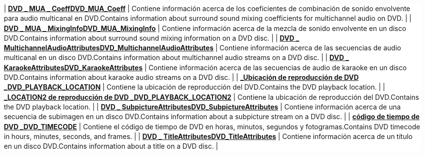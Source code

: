 | [<span data-ttu-id="2b4af-193">**DVD \_ MUA \_ Coeff**</span><span class="sxs-lookup"><span data-stu-id="2b4af-193">**DVD\_MUA\_Coeff**</span></span>](/windows/win32/api/strmif/ns-strmif-dvd_mua_coeff)                                    | <span data-ttu-id="2b4af-194">Contiene información acerca de los coeficientes de combinación de sonido envolvente para audio multicanal en DVD.</span><span class="sxs-lookup"><span data-stu-id="2b4af-194">Contains information about surround sound mixing coefficients for multichannel audio on DVD.</span></span>                                                                                                                          |
| [<span data-ttu-id="2b4af-195">**DVD \_ MUA \_ MixingInfo**</span><span class="sxs-lookup"><span data-stu-id="2b4af-195">**DVD\_MUA\_MixingInfo**</span></span>](/windows/win32/api/strmif/ns-strmif-dvd_mua_mixinginfo)                          | <span data-ttu-id="2b4af-196">Contiene información acerca de la mezcla de sonido envolvente en un disco DVD.</span><span class="sxs-lookup"><span data-stu-id="2b4af-196">Contains information about surround sound mixing information on a DVD disc.</span></span>                                                                                                                                           |
| [<span data-ttu-id="2b4af-197">**DVD \_ MultichannelAudioAttributes**</span><span class="sxs-lookup"><span data-stu-id="2b4af-197">**DVD\_MultichannelAudioAttributes**</span></span>](/windows/win32/api/strmif/ns-strmif-dvd_multichannelaudioattributes) | <span data-ttu-id="2b4af-198">Contiene información acerca de las secuencias de audio multicanal en un disco DVD.</span><span class="sxs-lookup"><span data-stu-id="2b4af-198">Contains information about multichannel audio streams on a DVD disc.</span></span>                                                                                                                                                  |
| [<span data-ttu-id="2b4af-199">**DVD \_ KaraokeAttributes**</span><span class="sxs-lookup"><span data-stu-id="2b4af-199">**DVD\_KaraokeAttributes**</span></span>](/windows/win32/api/strmif/ns-strmif-dvd_karaokeattributes)                     | <span data-ttu-id="2b4af-200">Contiene información acerca de las secuencias de audio de karaoke en un disco DVD.</span><span class="sxs-lookup"><span data-stu-id="2b4af-200">Contains information about karaoke audio streams on a DVD disc.</span></span>                                                                                                                                                       |
| [<span data-ttu-id="2b4af-201">**\_Ubicación de reproducción de DVD \_**</span><span class="sxs-lookup"><span data-stu-id="2b4af-201">**DVD\_PLAYBACK\_LOCATION**</span></span>](/windows/win32/api/strmif/ns-strmif-dvd_playback_location)                    | <span data-ttu-id="2b4af-202">Contiene la ubicación de reproducción del DVD.</span><span class="sxs-lookup"><span data-stu-id="2b4af-202">Contains the DVD playback location.</span></span>                                                                                                                                                                                   |
| [<span data-ttu-id="2b4af-203">**\_LOCATION2 de reproducción de DVD \_**</span><span class="sxs-lookup"><span data-stu-id="2b4af-203">**DVD\_PLAYBACK\_LOCATION2**</span></span>](/windows/win32/api/strmif/ns-strmif-dvd_playback_location2)                  | <span data-ttu-id="2b4af-204">Contiene la ubicación de reproducción del DVD.</span><span class="sxs-lookup"><span data-stu-id="2b4af-204">Contains the DVD playback location.</span></span>                                                                                                                                                                                   |
| [<span data-ttu-id="2b4af-205">**DVD \_ SubpictureAttributes**</span><span class="sxs-lookup"><span data-stu-id="2b4af-205">**DVD\_SubpictureAttributes**</span></span>](/windows/win32/api/strmif/ns-strmif-dvd_subpictureattributes)               | <span data-ttu-id="2b4af-206">Contiene información acerca de una secuencia de subimagen en un disco DVD.</span><span class="sxs-lookup"><span data-stu-id="2b4af-206">Contains information about a subpicture stream on a DVD disc.</span></span>                                                                                                                                                         |
| [<span data-ttu-id="2b4af-207">**código de tiempo de DVD \_**</span><span class="sxs-lookup"><span data-stu-id="2b4af-207">**DVD\_TIMECODE**</span></span>](/windows/win32/api/strmif/ns-strmif-dvd_timecode)                                       | <span data-ttu-id="2b4af-208">Contiene el código de tiempo de DVD en horas, minutos, segundos y fotogramas.</span><span class="sxs-lookup"><span data-stu-id="2b4af-208">Contains DVD timecode in hours, minutes, seconds, and frames.</span></span>                                                                                                                                                         |
| [<span data-ttu-id="2b4af-209">**DVD \_ TitleAttributes**</span><span class="sxs-lookup"><span data-stu-id="2b4af-209">**DVD\_TitleAttributes**</span></span>](/windows/win32/api/strmif/ns-strmif-dvd_titleattributes)                         | <span data-ttu-id="2b4af-210">Contiene información acerca de un título en un disco DVD.</span><span class="sxs-lookup"><span data-stu-id="2b4af-210">Contains information about a title on a DVD disc.</span></span>                                                                                                                                                                     |